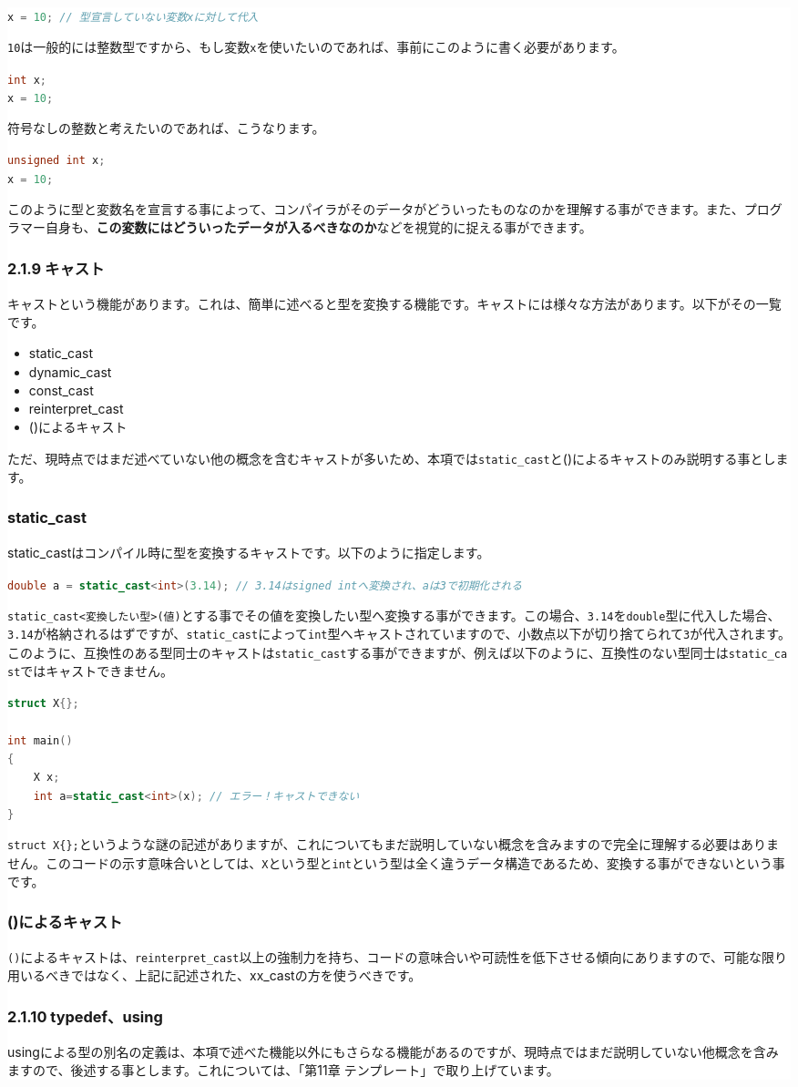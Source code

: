 ```cpp
x = 10; // 型宣言していない変数xに対して代入
```
`10`は一般的には整数型ですから、もし変数`x`を使いたいのであれば、事前にこのように書く必要があります。

```cpp
int x;
x = 10;
```
符号なしの整数と考えたいのであれば、こうなります。
```cpp
unsigned int x;
x = 10;
```
このように型と変数名を宣言する事によって、コンパイラがそのデータがどういったものなのかを理解する事ができます。また、プログラマー自身も、**この変数にはどういったデータが入るべきなのか**などを視覚的に捉える事ができます。



### 2.1.9 キャスト
キャストという機能があります。これは、簡単に述べると型を変換する機能です。キャストには様々な方法があります。以下がその一覧です。

* static_cast
* dynamic_cast
* const_cast
* reinterpret_cast
* ()によるキャスト

ただ、現時点ではまだ述べていない他の概念を含むキャストが多いため、本項では`static_cast`と()によるキャストのみ説明する事とします。

### static_cast
static_castはコンパイル時に型を変換するキャストです。以下のように指定します。
```cpp
double a = static_cast<int>(3.14); // 3.14はsigned intへ変換され、aは3で初期化される
```
`static_cast<変換したい型>(値)`とする事でその値を変換したい型へ変換する事ができます。この場合、`3.14`を`double`型に代入した場合、`3.14`が格納されるはずですが、`static_cast`によって`int`型へキャストされていますので、小数点以下が切り捨てられて`3`が代入されます。
このように、互換性のある型同士のキャストは`static_cast`する事ができますが、例えば以下のように、互換性のない型同士は`static_cast`ではキャストできません。
```cpp
struct X{};

int main()
{
	X x;
	int a=static_cast<int>(x); // エラー！キャストできない
}
```
`struct X{};`というような謎の記述がありますが、これについてもまだ説明していない概念を含みますので完全に理解する必要はありません。このコードの示す意味合いとしては、`X`という型と`int`という型は全く違うデータ構造であるため、変換する事ができないという事です。

### ()によるキャスト
`()`によるキャストは、`reinterpret_cast`以上の強制力を持ち、コードの意味合いや可読性を低下させる傾向にありますので、可能な限り用いるべきではなく、上記に記述された、xx_castの方を使うべきです。

### 2.1.10 typedef、using
usingによる型の別名の定義は、本項で述べた機能以外にもさらなる機能があるのですが、現時点ではまだ説明していない他概念を含みますので、後述する事とします。これについては、「第11章 テンプレート」で取り上げています。